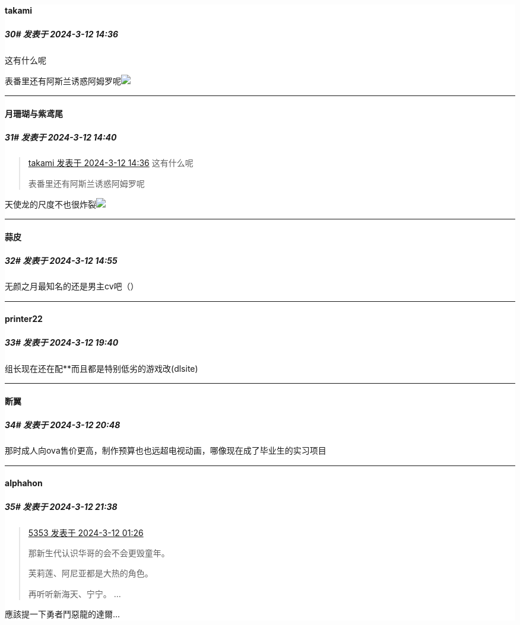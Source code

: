 ####  takami  
##### 30#       发表于 2024-3-12 14:36

这有什么呢

表番里还有阿斯兰诱惑阿姆罗呢<img src="https://static.saraba1st.com/image/smiley/face2017/037.png" referrerpolicy="no-referrer">

*****

####  月珊瑚与紫鸢尾  
##### 31#       发表于 2024-3-12 14:40

<blockquote><a href="httphttps://bbs.saraba1st.com/2b/forum.php?mod=redirect&amp;goto=findpost&amp;pid=64229460&amp;ptid=2175130" target="_blank">takami 发表于 2024-3-12 14:36</a>
这有什么呢

表番里还有阿斯兰诱惑阿姆罗呢</blockquote>
天使龙的尺度不也很炸裂<img src="https://static.saraba1st.com/image/smiley/face2017/067.png" referrerpolicy="no-referrer">

*****

####  蒜皮  
##### 32#       发表于 2024-3-12 14:55

无颜之月最知名的还是男主cv吧（）

*****

####  printer22  
##### 33#       发表于 2024-3-12 19:40

组长现在还在配**而且都是特别低劣的游戏改(dlsite)

*****

####  断翼  
##### 34#       发表于 2024-3-12 20:48

那时成人向ova售价更高，制作预算也也远超电视动画，哪像现在成了毕业生的实习项目

*****

####  alphahon  
##### 35#       发表于 2024-3-12 21:38

<blockquote><a href="httphttps://bbs.saraba1st.com/2b/forum.php?mod=redirect&amp;goto=findpost&amp;pid=64224463&amp;ptid=2175130" target="_blank">5353 发表于 2024-3-12 01:26</a>

那新生代认识华哥的会不会更毁童年。

芙莉莲、阿尼亚都是大热的角色。

再听听新海天、宁宁。 ...</blockquote>
應該提一下勇者鬥惡龍的達爾...
